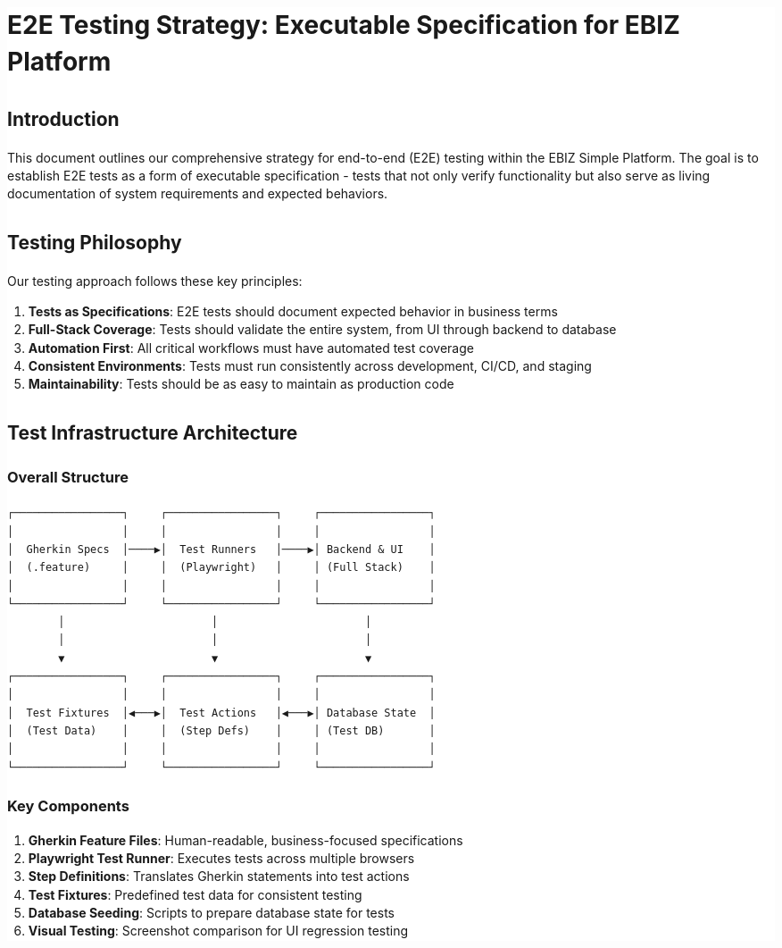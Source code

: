 # E2E Testing Strategy: Executable Specification for EBIZ Platform

## Introduction

This document outlines our comprehensive strategy for end-to-end (E2E) testing within the EBIZ Simple Platform. The goal is to establish E2E tests as a form of executable specification - tests that not only verify functionality but also serve as living documentation of system requirements and expected behaviors.

## Testing Philosophy

Our testing approach follows these key principles:

1. **Tests as Specifications**: E2E tests should document expected behavior in business terms
2. **Full-Stack Coverage**: Tests should validate the entire system, from UI through backend to database
3. **Automation First**: All critical workflows must have automated test coverage
4. **Consistent Environments**: Tests must run consistently across development, CI/CD, and staging
5. **Maintainability**: Tests should be as easy to maintain as production code

## Test Infrastructure Architecture

### Overall Structure

```
┌─────────────────┐     ┌─────────────────┐     ┌─────────────────┐
│                 │     │                 │     │                 │
│  Gherkin Specs  │────▶│  Test Runners   │────▶│ Backend & UI    │
│  (.feature)     │     │  (Playwright)   │     │ (Full Stack)    │
│                 │     │                 │     │                 │
└─────────────────┘     └─────────────────┘     └─────────────────┘
        │                       │                       │
        │                       │                       │
        ▼                       ▼                       ▼
┌─────────────────┐     ┌─────────────────┐     ┌─────────────────┐
│                 │     │                 │     │                 │
│  Test Fixtures  │◀───▶│  Test Actions   │◀───▶│ Database State  │
│  (Test Data)    │     │  (Step Defs)    │     │ (Test DB)       │
│                 │     │                 │     │                 │
└─────────────────┘     └─────────────────┘     └─────────────────┘
```

### Key Components

1. **Gherkin Feature Files**: Human-readable, business-focused specifications
2. **Playwright Test Runner**: Executes tests across multiple browsers
3. **Step Definitions**: Translates Gherkin statements into test actions
4. **Test Fixtures**: Predefined test data for consistent testing
5. **Database Seeding**: Scripts to prepare database state for tests
6. **Visual Testing**: Screenshot comparison for UI regression testing
